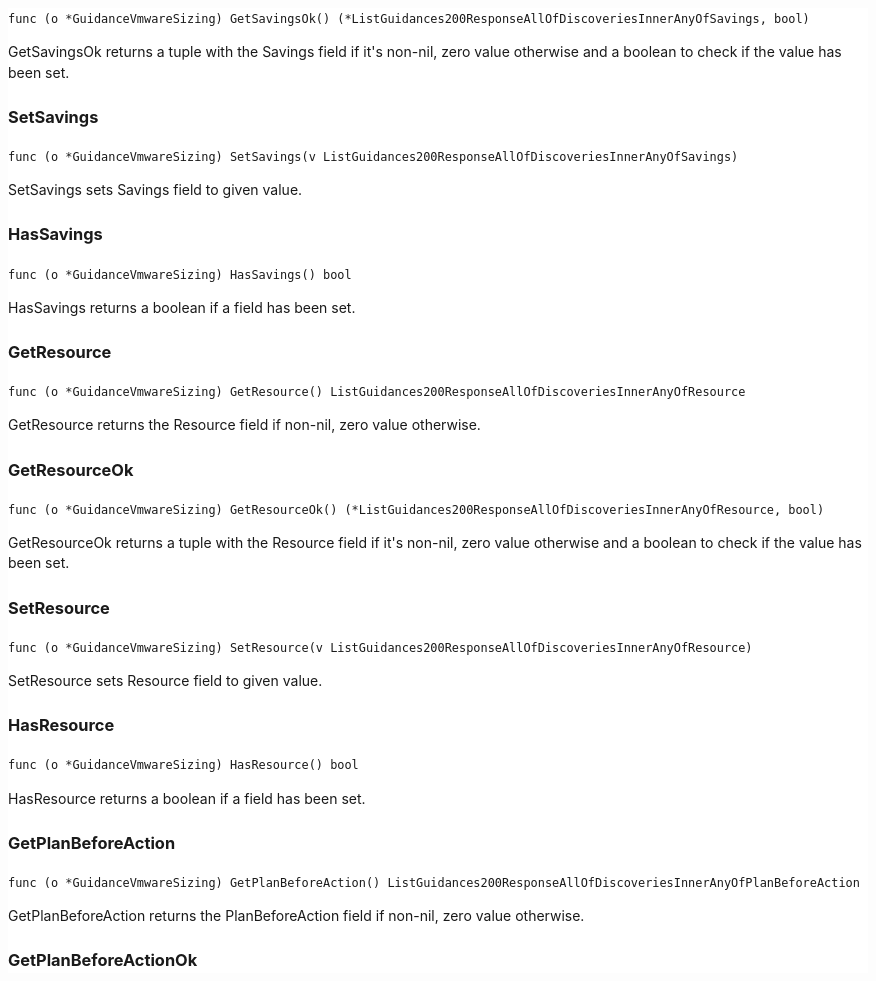 `func (o *GuidanceVmwareSizing) GetSavingsOk() (*ListGuidances200ResponseAllOfDiscoveriesInnerAnyOfSavings, bool)`

GetSavingsOk returns a tuple with the Savings field if it's non-nil, zero value otherwise
and a boolean to check if the value has been set.

### SetSavings

`func (o *GuidanceVmwareSizing) SetSavings(v ListGuidances200ResponseAllOfDiscoveriesInnerAnyOfSavings)`

SetSavings sets Savings field to given value.

### HasSavings

`func (o *GuidanceVmwareSizing) HasSavings() bool`

HasSavings returns a boolean if a field has been set.

### GetResource

`func (o *GuidanceVmwareSizing) GetResource() ListGuidances200ResponseAllOfDiscoveriesInnerAnyOfResource`

GetResource returns the Resource field if non-nil, zero value otherwise.

### GetResourceOk

`func (o *GuidanceVmwareSizing) GetResourceOk() (*ListGuidances200ResponseAllOfDiscoveriesInnerAnyOfResource, bool)`

GetResourceOk returns a tuple with the Resource field if it's non-nil, zero value otherwise
and a boolean to check if the value has been set.

### SetResource

`func (o *GuidanceVmwareSizing) SetResource(v ListGuidances200ResponseAllOfDiscoveriesInnerAnyOfResource)`

SetResource sets Resource field to given value.

### HasResource

`func (o *GuidanceVmwareSizing) HasResource() bool`

HasResource returns a boolean if a field has been set.

### GetPlanBeforeAction

`func (o *GuidanceVmwareSizing) GetPlanBeforeAction() ListGuidances200ResponseAllOfDiscoveriesInnerAnyOfPlanBeforeAction`

GetPlanBeforeAction returns the PlanBeforeAction field if non-nil, zero value otherwise.

### GetPlanBeforeActionOk
